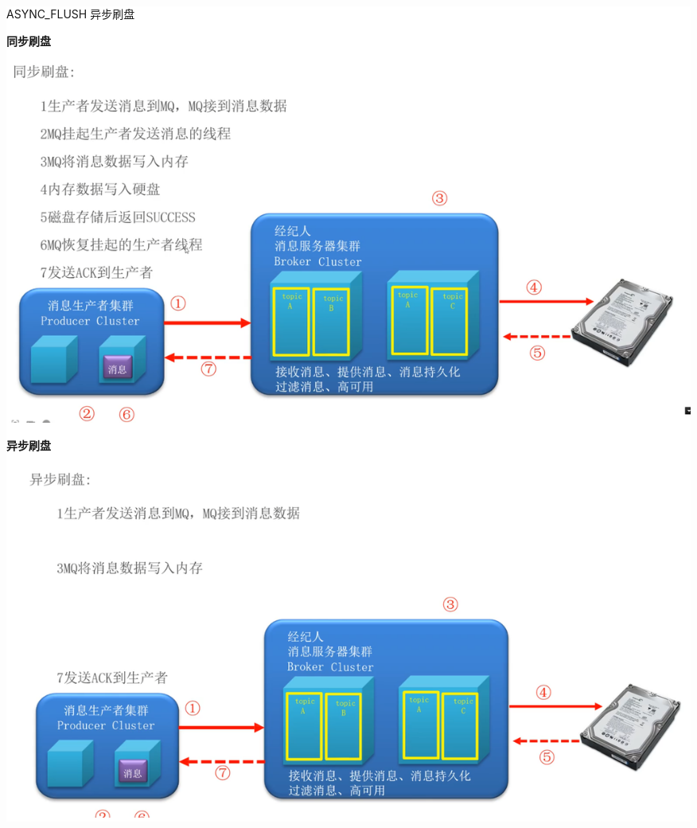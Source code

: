 ASYNC_FLUSH 异步刷盘



**同步刷盘**

![image-20220522234700141](./asset/image-20220522234700141.png)





**异步刷盘**

![image-20220522234814029](./asset/image-20220522234814029.png)
